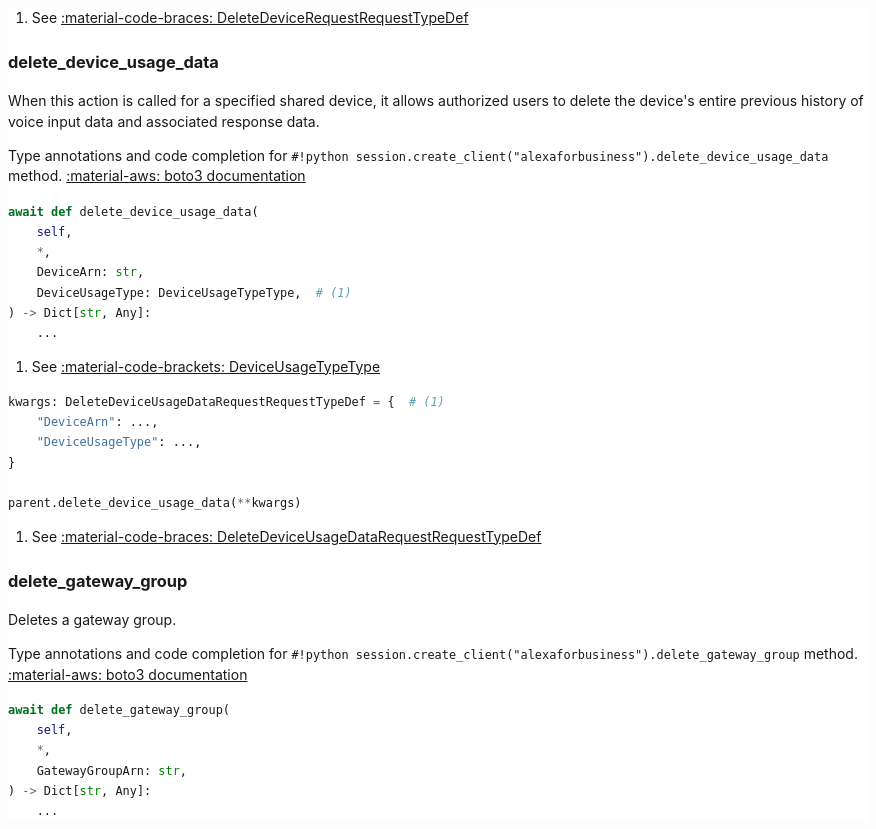 1. See [:material-code-braces: DeleteDeviceRequestRequestTypeDef](./type_defs.md#deletedevicerequestrequesttypedef) 

### delete\_device\_usage\_data

When this action is called for a specified shared device, it allows authorized
users to delete the device's entire previous history of voice input data and
associated response data.

Type annotations and code completion for `#!python session.create_client("alexaforbusiness").delete_device_usage_data` method.
[:material-aws: boto3 documentation](https://boto3.amazonaws.com/v1/documentation/api/latest/reference/services/alexaforbusiness.html#AlexaForBusiness.Client.delete_device_usage_data)

```python title="Method definition"
await def delete_device_usage_data(
    self,
    *,
    DeviceArn: str,
    DeviceUsageType: DeviceUsageTypeType,  # (1)
) -> Dict[str, Any]:
    ...
```

1. See [:material-code-brackets: DeviceUsageTypeType](./literals.md#deviceusagetypetype) 


```python title="Usage example with kwargs"
kwargs: DeleteDeviceUsageDataRequestRequestTypeDef = {  # (1)
    "DeviceArn": ...,
    "DeviceUsageType": ...,
}

parent.delete_device_usage_data(**kwargs)
```

1. See [:material-code-braces: DeleteDeviceUsageDataRequestRequestTypeDef](./type_defs.md#deletedeviceusagedatarequestrequesttypedef) 

### delete\_gateway\_group

Deletes a gateway group.

Type annotations and code completion for `#!python session.create_client("alexaforbusiness").delete_gateway_group` method.
[:material-aws: boto3 documentation](https://boto3.amazonaws.com/v1/documentation/api/latest/reference/services/alexaforbusiness.html#AlexaForBusiness.Client.delete_gateway_group)

```python title="Method definition"
await def delete_gateway_group(
    self,
    *,
    GatewayGroupArn: str,
) -> Dict[str, Any]:
    ...
```
